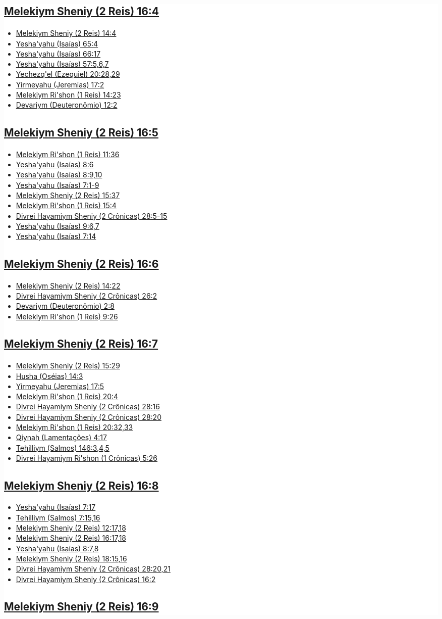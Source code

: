 <h2 id="4"><a href="https://bible.ozzuu.com/pt_yah/2Ki/16#4" target="_blank">Melekiym Sheniy (2 Reis) 16:4</a></h2>

- [Melekiym Sheniy (2 Reis) 14:4](https://bible.ozzuu.com/pt_yah/2Ki/14#4)
- [Yesha'yahu (Isaías) 65:4](https://bible.ozzuu.com/pt_yah/Isa/65#4)
- [Yesha'yahu (Isaías) 66:17](https://bible.ozzuu.com/pt_yah/Isa/66#17)
- [Yesha'yahu (Isaías) 57:5,6,7](https://bible.ozzuu.com/pt_yah/Isa/57#5)
- [Yechezq'el (Ezequiel) 20:28,29](https://bible.ozzuu.com/pt_yah/Eze/20#28)
- [Yirmeyahu (Jeremias) 17:2](https://bible.ozzuu.com/pt_yah/Jer/17#2)
- [Melekiym Ri'shon (1 Reis) 14:23](https://bible.ozzuu.com/pt_yah/1Ki/14#23)
- [Devariym (Deuteronômio) 12:2](https://bible.ozzuu.com/pt_yah/Deu/12#2)
<h2 id="5"><a href="https://bible.ozzuu.com/pt_yah/2Ki/16#5" target="_blank">Melekiym Sheniy (2 Reis) 16:5</a></h2>

- [Melekiym Ri'shon (1 Reis) 11:36](https://bible.ozzuu.com/pt_yah/1Ki/11#36)
- [Yesha'yahu (Isaías) 8:6](https://bible.ozzuu.com/pt_yah/Isa/8#6)
- [Yesha'yahu (Isaías) 8:9,10](https://bible.ozzuu.com/pt_yah/Isa/8#9)
- [Yesha'yahu (Isaías) 7:1-9](https://bible.ozzuu.com/pt_yah/Isa/7#1)
- [Melekiym Sheniy (2 Reis) 15:37](https://bible.ozzuu.com/pt_yah/2Ki/15#37)
- [Melekiym Ri'shon (1 Reis) 15:4](https://bible.ozzuu.com/pt_yah/1Ki/15#4)
- [Divrei Hayamiym Sheniy (2 Crônicas) 28:5-15](https://bible.ozzuu.com/pt_yah/2Ch/28#5)
- [Yesha'yahu (Isaías) 9:6,7](https://bible.ozzuu.com/pt_yah/Isa/9#6)
- [Yesha'yahu (Isaías) 7:14](https://bible.ozzuu.com/pt_yah/Isa/7#14)
<h2 id="6"><a href="https://bible.ozzuu.com/pt_yah/2Ki/16#6" target="_blank">Melekiym Sheniy (2 Reis) 16:6</a></h2>

- [Melekiym Sheniy (2 Reis) 14:22](https://bible.ozzuu.com/pt_yah/2Ki/14#22)
- [Divrei Hayamiym Sheniy (2 Crônicas) 26:2](https://bible.ozzuu.com/pt_yah/2Ch/26#2)
- [Devariym (Deuteronômio) 2:8](https://bible.ozzuu.com/pt_yah/Deu/2#8)
- [Melekiym Ri'shon (1 Reis) 9:26](https://bible.ozzuu.com/pt_yah/1Ki/9#26)
<h2 id="7"><a href="https://bible.ozzuu.com/pt_yah/2Ki/16#7" target="_blank">Melekiym Sheniy (2 Reis) 16:7</a></h2>

- [Melekiym Sheniy (2 Reis) 15:29](https://bible.ozzuu.com/pt_yah/2Ki/15#29)
- [Husha (Oséias) 14:3](https://bible.ozzuu.com/pt_yah/Hos/14#3)
- [Yirmeyahu (Jeremias) 17:5](https://bible.ozzuu.com/pt_yah/Jer/17#5)
- [Melekiym Ri'shon (1 Reis) 20:4](https://bible.ozzuu.com/pt_yah/1Ki/20#4)
- [Divrei Hayamiym Sheniy (2 Crônicas) 28:16](https://bible.ozzuu.com/pt_yah/2Ch/28#16)
- [Divrei Hayamiym Sheniy (2 Crônicas) 28:20](https://bible.ozzuu.com/pt_yah/2Ch/28#20)
- [Melekiym Ri'shon (1 Reis) 20:32,33](https://bible.ozzuu.com/pt_yah/1Ki/20#32)
- [Qiynah (Lamentações) 4:17](https://bible.ozzuu.com/pt_yah/Lam/4#17)
- [Tehilliym (Salmos) 146:3,4,5](https://bible.ozzuu.com/pt_yah/Psa/146#3)
- [Divrei Hayamiym Ri'shon (1 Crônicas) 5:26](https://bible.ozzuu.com/pt_yah/1Ch/5#26)
<h2 id="8"><a href="https://bible.ozzuu.com/pt_yah/2Ki/16#8" target="_blank">Melekiym Sheniy (2 Reis) 16:8</a></h2>

- [Yesha'yahu (Isaías) 7:17](https://bible.ozzuu.com/pt_yah/Isa/7#17)
- [Tehilliym (Salmos) 7:15,16](https://bible.ozzuu.com/pt_yah/Psa/7#15)
- [Melekiym Sheniy (2 Reis) 12:17,18](https://bible.ozzuu.com/pt_yah/2Ki/12#17)
- [Melekiym Sheniy (2 Reis) 16:17,18](https://bible.ozzuu.com/pt_yah/2Ki/16#17)
- [Yesha'yahu (Isaías) 8:7,8](https://bible.ozzuu.com/pt_yah/Isa/8#7)
- [Melekiym Sheniy (2 Reis) 18:15,16](https://bible.ozzuu.com/pt_yah/2Ki/18#15)
- [Divrei Hayamiym Sheniy (2 Crônicas) 28:20,21](https://bible.ozzuu.com/pt_yah/2Ch/28#20)
- [Divrei Hayamiym Sheniy (2 Crônicas) 16:2](https://bible.ozzuu.com/pt_yah/2Ch/16#2)
<h2 id="9"><a href="https://bible.ozzuu.com/pt_yah/2Ki/16#9" target="_blank">Melekiym Sheniy (2 Reis) 16:9</a></h2>
